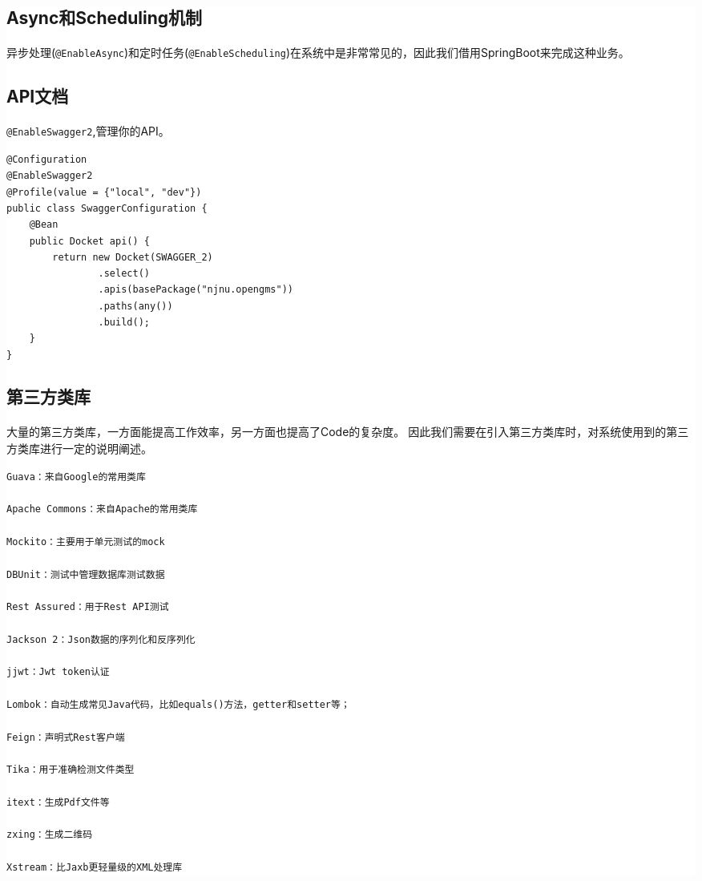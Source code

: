 
## Async和Scheduling机制

异步处理(`@EnableAsync`)和定时任务(`@EnableScheduling`)在系统中是非常常见的，因此我们借用SpringBoot来完成这种业务。


## API文档

`@EnableSwagger2`,管理你的API。

```
@Configuration
@EnableSwagger2
@Profile(value = {"local", "dev"})
public class SwaggerConfiguration {
    @Bean
    public Docket api() {
        return new Docket(SWAGGER_2)
                .select()
                .apis(basePackage("njnu.opengms"))
                .paths(any())
                .build();
    }
}
```


## 第三方类库

大量的第三方类库，一方面能提高工作效率，另一方面也提高了Code的复杂度。
因此我们需要在引入第三方类库时，对系统使用到的第三方类库进行一定的说明阐述。

```text
Guava：来自Google的常用类库

Apache Commons：来自Apache的常用类库

Mockito：主要用于单元测试的mock

DBUnit：测试中管理数据库测试数据

Rest Assured：用于Rest API测试

Jackson 2：Json数据的序列化和反序列化

jjwt：Jwt token认证

Lombok：自动生成常见Java代码，比如equals()方法，getter和setter等；

Feign：声明式Rest客户端

Tika：用于准确检测文件类型

itext：生成Pdf文件等

zxing：生成二维码

Xstream：比Jaxb更轻量级的XML处理库
```
